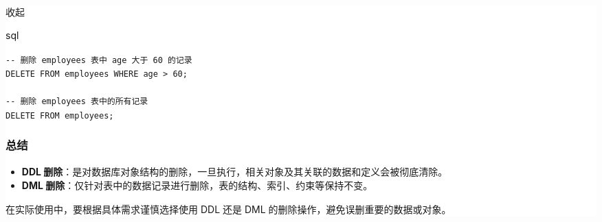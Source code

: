   

收起

sql

```
-- 删除 employees 表中 age 大于 60 的记录
DELETE FROM employees WHERE age > 60;

-- 删除 employees 表中的所有记录
DELETE FROM employees;
```

### 总结

  

- **DDL 删除**：是对数据库对象结构的删除，一旦执行，相关对象及其关联的数据和定义会被彻底清除。
- **DML 删除**：仅针对表中的数据记录进行删除，表的结构、索引、约束等保持不变。

  

在实际使用中，要根据具体需求谨慎选择使用 DDL 还是 DML 的删除操作，避免误删重要的数据或对象。